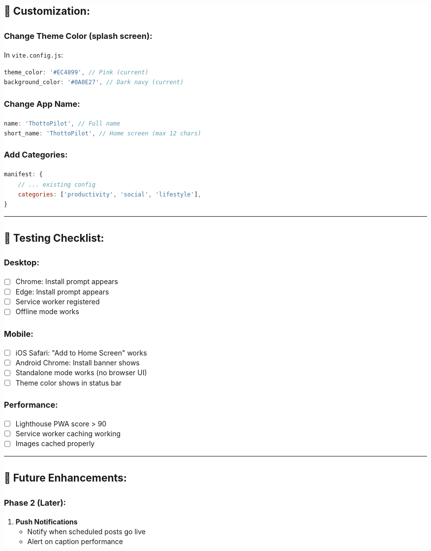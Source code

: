 
## 🎨 Customization:

### Change Theme Color (splash screen):
In `vite.config.js`:
```javascript
theme_color: '#EC4899', // Pink (current)
background_color: '#0A0E27', // Dark navy (current)
```

### Change App Name:
```javascript
name: 'ThottoPilot', // Full name
short_name: 'ThottoPilot', // Home screen (max 12 chars)
```

### Add Categories:
```javascript
manifest: {
    // ... existing config
    categories: ['productivity', 'social', 'lifestyle'],
}
```

---

## 📱 Testing Checklist:

### Desktop:
- [ ] Chrome: Install prompt appears
- [ ] Edge: Install prompt appears
- [ ] Service worker registered
- [ ] Offline mode works

### Mobile:
- [ ] iOS Safari: "Add to Home Screen" works
- [ ] Android Chrome: Install banner shows
- [ ] Standalone mode works (no browser UI)
- [ ] Theme color shows in status bar

### Performance:
- [ ] Lighthouse PWA score > 90
- [ ] Service worker caching working
- [ ] Images cached properly

---

## 🚀 Future Enhancements:

### Phase 2 (Later):
1. **Push Notifications**
   - Notify when scheduled posts go live
   - Alert on caption performance
   